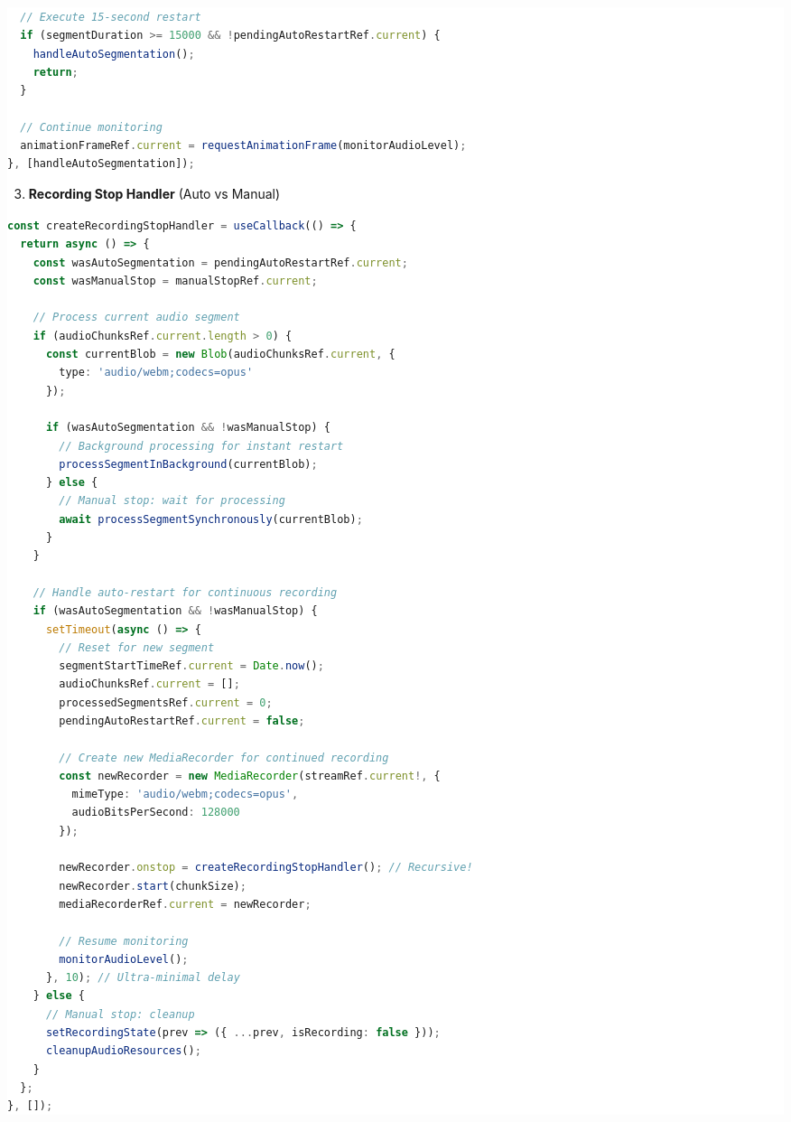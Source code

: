 ```typescript
  // Execute 15-second restart
  if (segmentDuration >= 15000 && !pendingAutoRestartRef.current) {
    handleAutoSegmentation();
    return;
  }

  // Continue monitoring
  animationFrameRef.current = requestAnimationFrame(monitorAudioLevel);
}, [handleAutoSegmentation]);
```

3. **Recording Stop Handler** (Auto vs Manual)
```typescript
const createRecordingStopHandler = useCallback(() => {
  return async () => {
    const wasAutoSegmentation = pendingAutoRestartRef.current;
    const wasManualStop = manualStopRef.current;

    // Process current audio segment
    if (audioChunksRef.current.length > 0) {
      const currentBlob = new Blob(audioChunksRef.current, {
        type: 'audio/webm;codecs=opus'
      });

      if (wasAutoSegmentation && !wasManualStop) {
        // Background processing for instant restart
        processSegmentInBackground(currentBlob);
      } else {
        // Manual stop: wait for processing
        await processSegmentSynchronously(currentBlob);
      }
    }

    // Handle auto-restart for continuous recording
    if (wasAutoSegmentation && !wasManualStop) {
      setTimeout(async () => {
        // Reset for new segment
        segmentStartTimeRef.current = Date.now();
        audioChunksRef.current = [];
        processedSegmentsRef.current = 0;
        pendingAutoRestartRef.current = false;

        // Create new MediaRecorder for continued recording
        const newRecorder = new MediaRecorder(streamRef.current!, {
          mimeType: 'audio/webm;codecs=opus',
          audioBitsPerSecond: 128000
        });

        newRecorder.onstop = createRecordingStopHandler(); // Recursive!
        newRecorder.start(chunkSize);
        mediaRecorderRef.current = newRecorder;

        // Resume monitoring
        monitorAudioLevel();
      }, 10); // Ultra-minimal delay
    } else {
      // Manual stop: cleanup
      setRecordingState(prev => ({ ...prev, isRecording: false }));
      cleanupAudioResources();
    }
  };
}, []);
```
